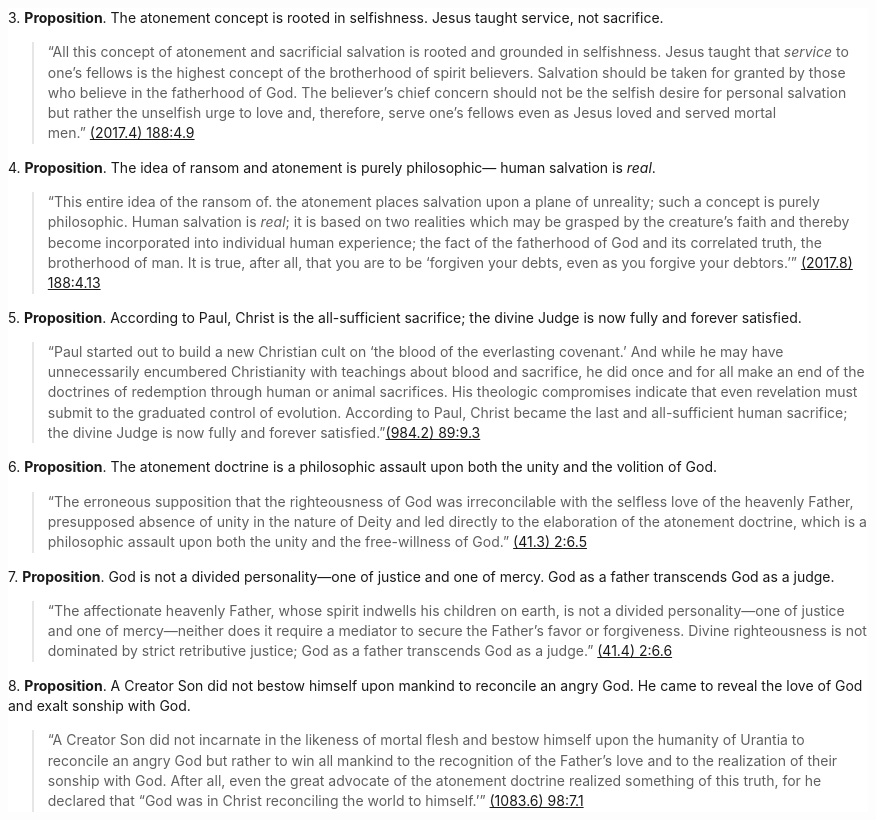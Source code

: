 3. **Proposition**. The atonement concept is rooted in selfishness. Jesus taught service, not sacrifice.

> “All this concept of atonement and sacrificial salvation is rooted and grounded in selfishness. Jesus taught that _service_ to one’s fellows is the highest concept of the brotherhood of spirit believers. Salvation should be taken for granted by those who believe in the fatherhood of God. The believer’s chief concern should not be the selfish desire for personal salvation but rather the unselfish urge to love and, therefore, serve one’s fellows even as Jesus loved and served mortal men.” [(2017.4) 188:4.9](https://www.urantia.org/urantia-book-standardized/paper-188-time-tomb#U188_4_9)

4. **Proposition**. The idea of ransom and atonement is purely philosophic— human salvation is _real_.

> “This entire idea of the ransom of. the atonement places salvation upon a plane of unreality; such a concept is purely philosophic. Human salvation is _real_; it is based on two realities which may be grasped by the creature’s faith and thereby become incorporated into individual human experience; the fact of the fatherhood of God and its correlated truth, the brotherhood of man. It is true, after all, that you are to be ‘forgiven your debts, even as you forgive your debtors.’” [(2017.8) 188:4.13](https://www.urantia.org/urantia-book-standardized/paper-188-time-tomb#U188_4_13)

5. **Proposition**. According to Paul, Christ is the all-sufficient sacrifice; the divine Judge is now fully and forever satisfied.

> “Paul started out to build a new Christian cult on ‘the blood of the everlasting covenant.’ And while he may have unnecessarily encumbered Christianity with teachings about blood and sacrifice, he did once and for all make an end of the doctrines of redemption through human or animal sacrifices. His theologic compromises indicate that even revelation must submit to the graduated control of evolution. According to Paul, Christ became the last and all-sufficient human sacrifice; the divine Judge is now fully and forever satisfied.”[(984.2) 89:9.3](https://www.urantia.org/urantia-book-standardized/paper-89-sin-sacrifice-and-atonement#U89_9_3)

6. **Proposition**. The atonement doctrine is a philosophic assault upon both the unity and the volition of God.

> “The erroneous supposition that the righteousness of God was irreconcilable with the selfless love of the heavenly Father, presupposed absence of unity in the nature of Deity and led directly to the elaboration of the atonement doctrine, which is a philosophic assault upon both the unity and the free-willness of God.” [(41.3) 2:6.5](https://www.urantia.org/urantia-book-standardized/paper-2-nature-god#U2_6_5)

7. **Proposition**. God is not a divided personality—one of justice and one of mercy. God as a father transcends God as a judge.

> “The affectionate heavenly Father, whose spirit indwells his children on earth, is not a divided personality—one of justice and one of mercy—neither does it require a mediator to secure the Father’s favor or forgiveness. Divine righteousness is not dominated by strict retributive justice; God as a father transcends God as a judge.” [(41.4) 2:6.6](https://www.urantia.org/urantia-book-standardized/paper-2-nature-god#U2_6_6)

8. **Proposition**. A Creator Son did not bestow himself upon mankind to reconcile an angry God. He came to reveal the love of God and exalt sonship with God.

> “A Creator Son did not incarnate in the likeness of mortal flesh and bestow himself upon the humanity of Urantia to reconcile an angry God but rather to win all mankind to the recognition of the Father’s love and to the realization of their sonship with God. After all, even the great advocate of the atonement doctrine realized something of this truth, for he declared that “God was in Christ reconciling the world to himself.’” [(1083.6) 98:7.1](https://www.urantia.org/urantia-book-standardized/paper-98-melchizedek-teachings-in-occident#U98_7_1)
